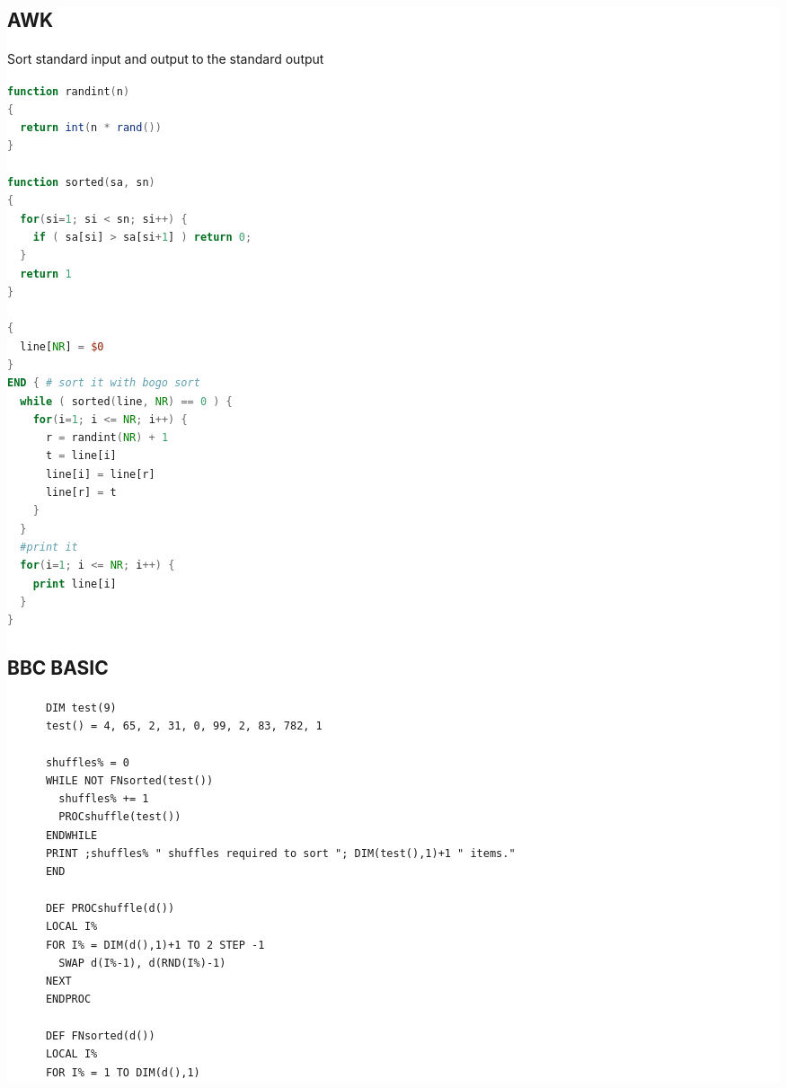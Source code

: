 

## AWK

Sort standard input and output to the standard output

```awk
function randint(n)
{
  return int(n * rand())
}

function sorted(sa, sn)
{
  for(si=1; si < sn; si++) {
    if ( sa[si] > sa[si+1] ) return 0;
  }
  return 1
}

{
  line[NR] = $0
}
END { # sort it with bogo sort
  while ( sorted(line, NR) == 0 ) {
    for(i=1; i <= NR; i++) {
      r = randint(NR) + 1
      t = line[i]
      line[i] = line[r]
      line[r] = t
    }
  }
  #print it
  for(i=1; i <= NR; i++) {
    print line[i]
  }
}
```



## BBC BASIC


```bbcbasic
      DIM test(9)
      test() = 4, 65, 2, 31, 0, 99, 2, 83, 782, 1
      
      shuffles% = 0
      WHILE NOT FNsorted(test())
        shuffles% += 1
        PROCshuffle(test())
      ENDWHILE
      PRINT ;shuffles% " shuffles required to sort "; DIM(test(),1)+1 " items."
      END
      
      DEF PROCshuffle(d())
      LOCAL I%
      FOR I% = DIM(d(),1)+1 TO 2 STEP -1
        SWAP d(I%-1), d(RND(I%)-1)
      NEXT
      ENDPROC
      
      DEF FNsorted(d())
      LOCAL I%
      FOR I% = 1 TO DIM(d(),1)
```